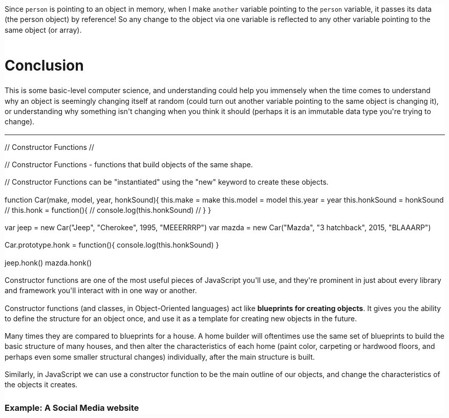 Since `person` is pointing to an object in memory, when I make `another` variable pointing to the `person` variable, it passes its data (the person object) by reference! So any change to the object via one variable is reflected to any other variable pointing to the same object (or array).

# **Conclusion**

This is some basic-level computer science, and understanding could help you immensely when the time comes to understand why an object is seemingly changing itself at random (could turn out another variable pointing to the same object is changing it), or understanding why something isn't changing when you think it should (perhaps it is an immutable data type you're trying to change).

----------------------------------------------------------------------------------------------

// Constructor Functions //

// Constructor Functions - functions that build objects of the same shape.

// Constructor Functions can be "instantiated" using the "new" keyword to create these objects.


function Car(make, model, year, honkSound){
    this.make = make
    this.model = model
    this.year = year
    this.honkSound = honkSound
    // this.honk = function(){
    //     console.log(this.honkSound)
    // }
}

var jeep = new Car("Jeep", "Cherokee", 1995, "MEEERRRP")
var mazda = new Car("Mazda", "3 hatchback", 2015, "BLAAARP")


Car.prototype.honk = function(){
     console.log(this.honkSound)
}
 
jeep.honk()
mazda.honk()

Constructor functions are one of the most useful pieces of JavaScript you'll use, and they're prominent in just about every library and framework you'll interact with in one way or another.

Constructor functions (and classes, in Object-Oriented languages) act like **blueprints for creating objects**. It gives you the ability to define the structure for an object once, and use it as a template for creating new objects in the future.

Many times they are compared to blueprints for a house. A home builder will oftentimes use the same set of blueprints to build the basic structure of many houses, and then alter the characteristics of each home (paint color, carpeting or hardwood floors, and perhaps even some smaller structural changes) individually, after the main structure is built.

Similarly, in JavaScript we can use a constructor function to be the main outline of our objects, and change the characteristics of the objects it creates.

### **Example: A Social Media website**
